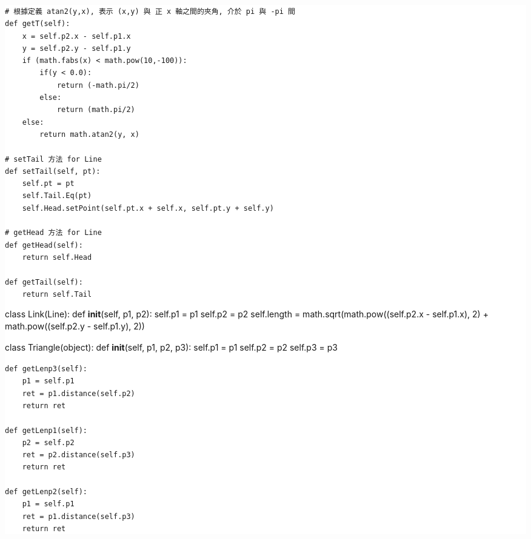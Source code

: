     # 根據定義 atan2(y,x), 表示 (x,y) 與 正 x 軸之間的夾角, 介於 pi 與 -pi 間
    def getT(self):
        x = self.p2.x - self.p1.x
        y = self.p2.y - self.p1.y
        if (math.fabs(x) < math.pow(10,-100)):
            if(y < 0.0):
                return (-math.pi/2)
            else:
                return (math.pi/2)
        else:
            return math.atan2(y, x)

    # setTail 方法 for Line
    def setTail(self, pt):
        self.pt = pt
        self.Tail.Eq(pt)
        self.Head.setPoint(self.pt.x + self.x, self.pt.y + self.y)

    # getHead 方法 for Line
    def getHead(self):
        return self.Head

    def getTail(self):
        return self.Tail


class Link(Line):
    def __init__(self, p1, p2):
        self.p1 = p1
        self.p2 = p2
        self.length = math.sqrt(math.pow((self.p2.x - self.p1.x), 2) + math.pow((self.p2.y - self.p1.y), 2))


class Triangle(object):
    def __init__(self, p1, p2, p3):
        self.p1 = p1
        self.p2 = p2
        self.p3 = p3

    def getLenp3(self):
        p1 = self.p1
        ret = p1.distance(self.p2)
        return ret

    def getLenp1(self):
        p2 = self.p2
        ret = p2.distance(self.p3)
        return ret

    def getLenp2(self):
        p1 = self.p1
        ret = p1.distance(self.p3)
        return ret
